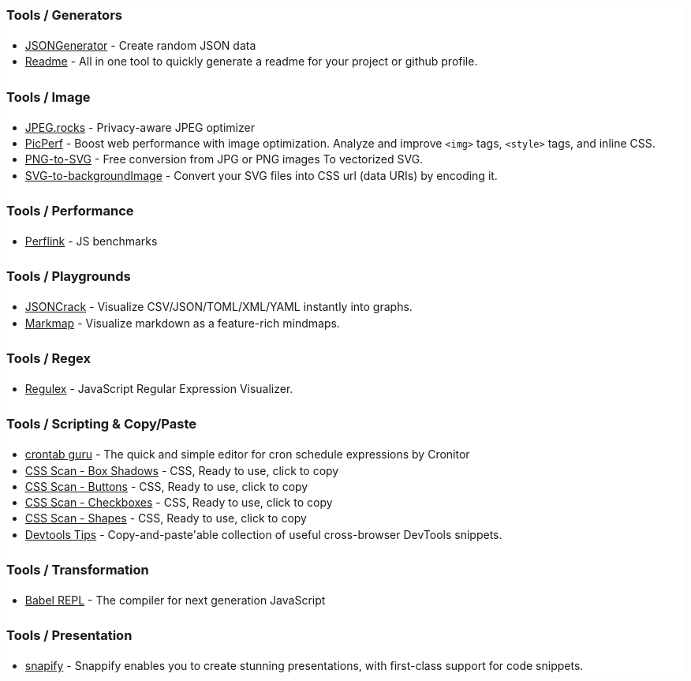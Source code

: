 ### Tools / Generators

*   [JSONGenerator](https://www.jsongenerator.io) - Create random JSON data
*   [Readme](https://nxt-readme.vercel.app) - All in one tool to quickly generate a readme for your project or github profile.

### Tools / Image

*   [JPEG.rocks](https://jpeg.rocks) - Privacy-aware JPEG optimizer
*   [PicPerf](https://www.picperf.dev/analyze) - Boost web performance with image optimization. Analyze and improve `<img>` tags, `<style>` tags, and inline CSS.
*   [PNG-to-SVG](https://png-to-svg.com) - Free conversion from JPG or PNG images To vectorized SVG.
*   [SVG-to-backgroundImage](https://csspro.com/svg-to-background-image-css) - Convert your SVG files into CSS url (data URIs) by encoding it.

### Tools / Performance

*   [Perflink](https://perf.link) - JS benchmarks

### Tools / Playgrounds

*   [JSONCrack](https://jsoncrack.com/editor) - Visualize CSV/JSON/TOML/XML/YAML instantly into graphs.
*   [Markmap](https://markmap.js.org/repl) - Visualize markdown as a feature-rich mindmaps.

### Tools / Regex

*   [Regulex](https://jex.im/regulex) - JavaScript Regular Expression Visualizer.

### Tools / Scripting & Copy/Paste

*   [crontab guru](https://crontab.guru/) - The quick and simple editor for cron schedule expressions by Cronitor
*   [CSS Scan - Box Shadows](https://getcssscan.com/css-box-shadow-examples) - CSS, Ready to use, click to copy
*   [CSS Scan - Buttons](https://getcssscan.com/css-buttons-examples) - CSS, Ready to use, click to copy
*   [CSS Scan - Checkboxes](https://getcssscan.com/css-checkboxes-examples) - CSS, Ready to use, click to copy
*   [CSS Scan - Shapes](https://getcssscan.com/css-shapes) - CSS, Ready to use, click to copy
*   [Devtools Tips](https://devtoolstips.org) - Copy-and-paste'able collection of useful cross-browser DevTools snippets.

### Tools / Transformation

*   [Babel REPL](https://babeljs.io/en/repl) - The compiler for next generation JavaScript

### Tools / Presentation

*   [snapify](https://snappify.com/editor) - Snappify enables you to create stunning presentations, with first-class support for code snippets.
